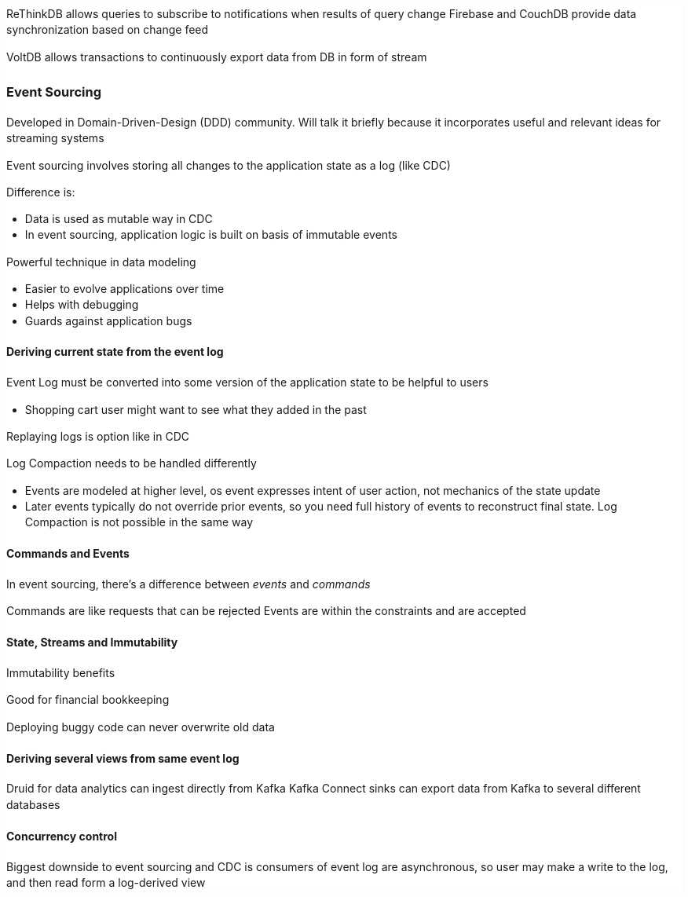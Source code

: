 ReThinkDB allows queries to subscribe to notifications when results of query change Firebase and CouchDB provide data synchronization based on change feed

VoltDB allows transactions to continuously export data from DB in form of stream

### Event Sourcing

Developed in Domain-Driven-Design (DDD) community. Will talk it briefly because it incorporates useful and relevant ideas for streaming systems

Event sourcing involves storing all changes to the application state as a log (like CDC)

Difference is:

- Data is used as mutable way in CDC
- In event sourcing, application logic is built on basis of immutable events

Powerful technique in data modeling

- Easier to evolve applications over time
- Helps with debugging
- Guards against application bugs

#### Deriving current state from the event log

Event Log must be converted into some version of the application state to be helpful to users

- Shopping cart user might want to see what they added in the past

Replaying logs is option like in CDC

Log Compaction needs to be handled differently

- Events are modeled at higher level, os event expresses intent of user action, not mechanics of the state update
- Later events typically do not override prior events, so you need full history of events to reconstruct final state. Log Compaction is not possible in the same way

#### Commands and Events

In event sourcing, there’s a difference between _events_ and _commands_

Commands are like requests that can be rejected Events are within the constraints and are accepted

#### State, Streams and Immutability

Immutability benefits

Good for financial bookkeeping

Deploying buggy code can never overwrite old data

#### Deriving several views from same event log

Druid for data analytics can ingest directly from Kafka Kafka Connect sinks can export data from Kafka to several different databases

#### Concurrency control

Biggest downside to event sourcing and CDC is consumers of event log are asynchronous, so user may make a write to the log, and then read form a log-derived view
